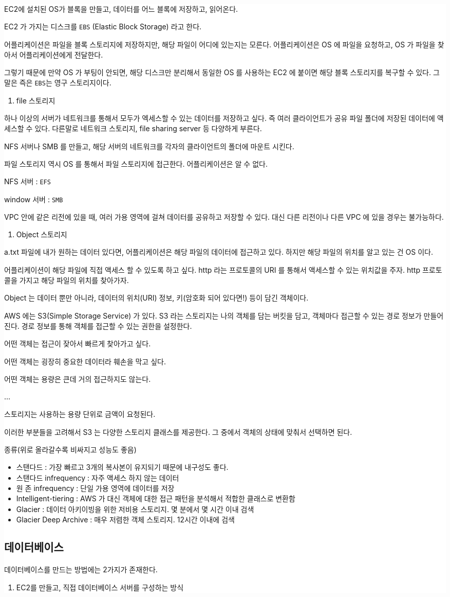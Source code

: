 EC2에 설치된 OS가 블록을 만들고, 데이터를 어느 블록에 저장하고, 읽어온다.

EC2 가 가지는 디스크를 `EBS` (Elastic Block Storage) 라고 한다.

어플리케이션은 파일을 블록 스토리지에 저장하지만, 해당 파일이 어디에 있는지는 모른다. 어플리케이션은 OS 에 파일을 요청하고, OS 가 파일을 찾아서 어플리케이션에게 전달한다.

그렇기 때문에 만약 OS 가 부팅이 안되면, 해당 디스크만 분리해서 동일한 OS 를 사용하는 EC2 에 붙이면 해당 블록 스토리지를 복구할 수 있다. 그말은 즉은 `EBS`는 영구 스토리지이다.

1. file 스토리지

하나 이상의 서버가 네트워크를 통해서 모두가 엑세스할 수 있는 데이터를 저장하고 싶다. 즉 여러 클라이언트가 공유 파일 폴더에 저장된 데이터에 액세스할 수 있다. 다른말로 네트워크 스토리지, file sharing server 등 다양하게 부른다.

NFS 서버나 SMB 를 만들고, 해당 서버의 네트워크를 각자의 클라이언트의 폴더에 마운트 시킨다.

파일 스토리지 역시 OS 를 통해서 파일 스토리지에 접근한다. 어플리케이션은 알 수 없다. 

NFS 서버 : `EFS` 

window 서버 : `SMB`

VPC 안에 같은 리전에 있을 때, 여러 가용 영역에 걸쳐 데이터를 공유하고 저장할 수 있다. 대신 다른 리전이나 다른 VPC 에 있을 경우는 불가능하다.

1. Object 스토리지

a.txt 파일에 내가 원하는 데이터 있다면, 어플리케이션은 해당 파일의 데이터에 접근하고 있다. 하지만 해당 파일의 위치를 알고 있는 건 OS 이다.

어플리케이션이 해당 파일에 직접 액세스 할 수 있도록 하고 싶다. http 라는 프로토콜의 URI 를 통해서 액세스할 수 있는 위치값을 주자. http 프로토콜을 가지고 해당 파일의 위치를 찾아가자. 

Object 는 데이터 뿐만 아니라, 데이터의 위치(URI) 정보, 키(암호화 되어 있다면!)  등이 담긴 객체이다.

AWS 에는 S3(Simple Storage Service) 가 있다. S3 라는 스토리지는 나의 객체를 담는 버킷을 담고, 객체마다 접근할 수 있는 경로 정보가 만들어진다. 경로 정보를 통해 객체를 접근할 수 있는 권한을 설정한다. 

어떤 객체는 접근이 잦아서 빠르게 찾아가고 싶다.

어떤 객체는 굉장히 중요한 데이터라 훼손을 막고 싶다.

어떤 객체는 용량은 큰데 거의 접근하지도 않는다.

…

스토리지는 사용하는 용량 단위로 금액이 요청된다. 

이러한 부분들을 고려해서 S3 는 다양한 스토리지 클래스를 제공한다. 그 중에서 객체의 상태에 맞춰서 선택하면 된다.

종류(위로 올라갈수록 비싸지고 성능도 좋음)

- 스탠다드 : 가장 빠르고 3개의 복사본이 유지되기 때문에 내구성도 좋다.
- 스탠다드 infrequency : 자주 액세스 하지 않는 데이터
- 원 존 infrequency : 단일 가용 영역에 데이터를 저장
- Intelligent-tiering : AWS 가 대신 객체에 대한 접근 패턴을 분석해서 적합한 클래스로 변환함
- Glacier : 데이터 아키이빙을 위한 저비용 스토리지. 몇 분에서 몇 시간 이내 검색
- Glacier Deep Archive : 매우 저렴한 객체 스토리지. 12시간 이내에 검색

## 데이터베이스

데이터베이스를 만드는 방법에는 2가지가 존재한다.

1. EC2를 만들고, 직접 데이터베이스 서버를 구성하는 방식
    